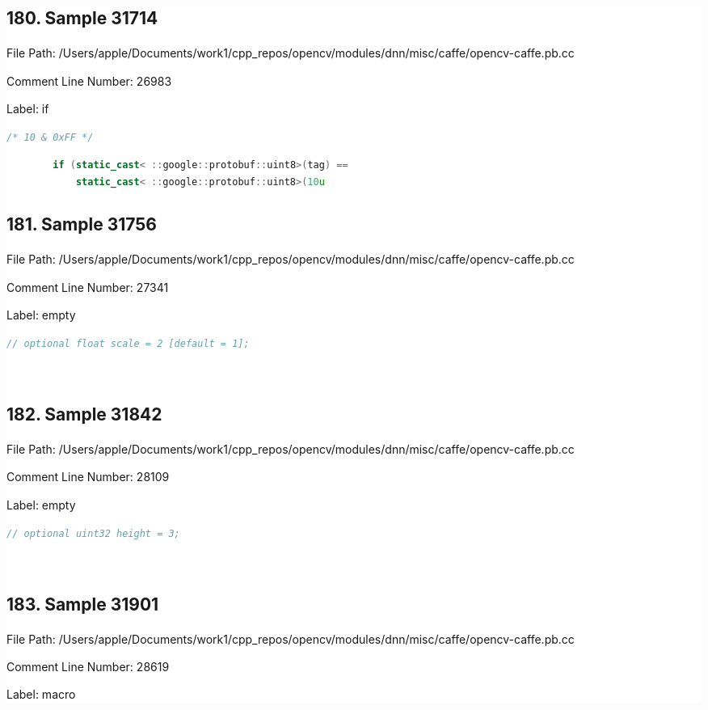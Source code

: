 ## 180. Sample 31714

File Path: /Users/apple/Documents/work1/cpp_repos/opencv/modules/dnn/misc/caffe/opencv-caffe.pb.cc

Comment Line Number: 26983

Label: if

```c++
/* 10 & 0xFF */
```

```c++
        if (static_cast< ::google::protobuf::uint8>(tag) ==
            static_cast< ::google::protobuf::uint8>(10u 
```

## 181. Sample 31756

File Path: /Users/apple/Documents/work1/cpp_repos/opencv/modules/dnn/misc/caffe/opencv-caffe.pb.cc

Comment Line Number: 27341

Label: empty

```c++
// optional float scale = 2 [default = 1];

```

```c++
  
```

## 182. Sample 31842

File Path: /Users/apple/Documents/work1/cpp_repos/opencv/modules/dnn/misc/caffe/opencv-caffe.pb.cc

Comment Line Number: 28109

Label: empty

```c++
// optional uint32 height = 3;

```

```c++
  
```

## 183. Sample 31901

File Path: /Users/apple/Documents/work1/cpp_repos/opencv/modules/dnn/misc/caffe/opencv-caffe.pb.cc

Comment Line Number: 28619

Label: macro
